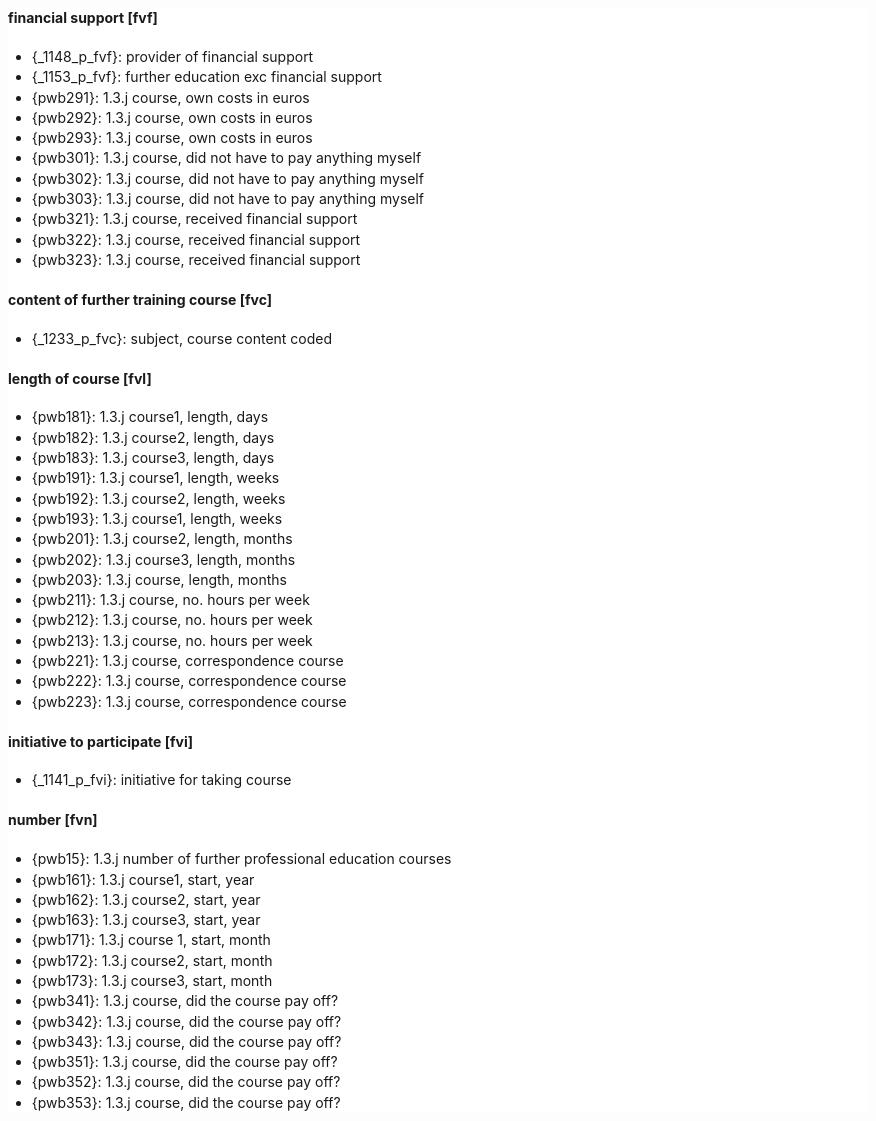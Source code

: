 #### financial support [fvf]

- {_1148_p_fvf}: provider of financial support
- {_1153_p_fvf}: further education exc financial support
- {pwb291}: 1.3.j course, own costs in euros
- {pwb292}: 1.3.j course, own costs in euros
- {pwb293}: 1.3.j course, own costs in euros
- {pwb301}: 1.3.j course, did not have to pay anything myself
- {pwb302}: 1.3.j course, did not have to pay anything myself
- {pwb303}: 1.3.j course, did not have to pay anything myself
- {pwb321}: 1.3.j course, received financial support
- {pwb322}: 1.3.j course, received financial support
- {pwb323}: 1.3.j course, received financial support

#### content of further training course [fvc]

- {_1233_p_fvc}: subject, course content coded

#### length of course [fvl]

- {pwb181}: 1.3.j course1, length, days
- {pwb182}: 1.3.j course2, length, days
- {pwb183}: 1.3.j course3, length, days
- {pwb191}: 1.3.j course1, length, weeks
- {pwb192}: 1.3.j course2, length, weeks
- {pwb193}: 1.3.j course1, length, weeks
- {pwb201}: 1.3.j course2, length, months
- {pwb202}: 1.3.j course3, length, months
- {pwb203}: 1.3.j course, length, months
- {pwb211}: 1.3.j course, no. hours per week
- {pwb212}: 1.3.j course, no. hours per week
- {pwb213}: 1.3.j course, no. hours per week
- {pwb221}: 1.3.j course, correspondence course
- {pwb222}: 1.3.j course, correspondence course
- {pwb223}: 1.3.j course, correspondence course

#### initiative to participate [fvi]

- {_1141_p_fvi}: initiative for taking course

#### number [fvn]

- {pwb15}: 1.3.j number of further professional education courses
- {pwb161}: 1.3.j course1, start, year
- {pwb162}: 1.3.j course2, start, year
- {pwb163}: 1.3.j course3, start, year
- {pwb171}: 1.3.j course 1, start, month
- {pwb172}: 1.3.j course2, start, month
- {pwb173}: 1.3.j course3, start, month
- {pwb341}: 1.3.j course, did the course pay off?
- {pwb342}: 1.3.j course, did the course pay off?
- {pwb343}: 1.3.j course, did the course pay off?
- {pwb351}: 1.3.j course, did the course pay off?
- {pwb352}: 1.3.j course, did the course pay off?
- {pwb353}: 1.3.j course, did the course pay off?
